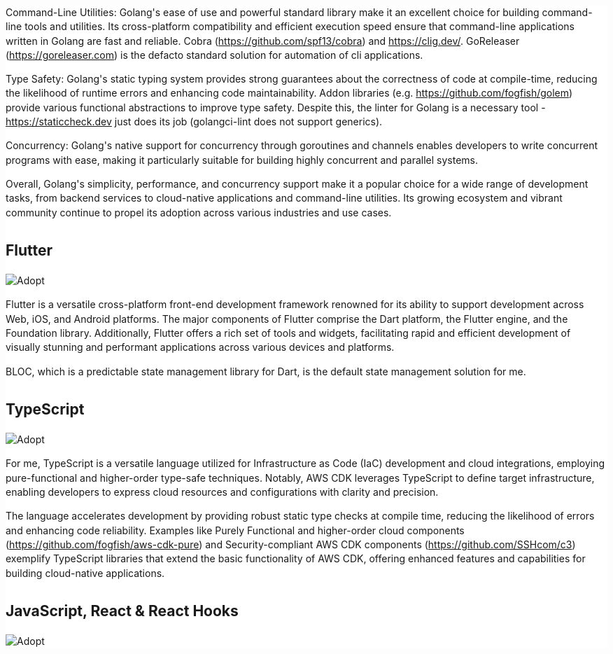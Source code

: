 Command-Line Utilities: Golang's ease of use and powerful standard library make it an excellent choice for building command-line tools and utilities. Its cross-platform compatibility and efficient execution speed ensure that command-line applications written in Golang are fast and reliable. Cobra (https://github.com/spf13/cobra) and https://clig.dev/. GoReleaser (https://goreleaser.com) is the defacto standard solution for automation of cli applications.  

Type Safety: Golang's static typing system provides strong guarantees about the correctness of code at compile-time, reducing the likelihood of runtime errors and enhancing code maintainability. Addon libraries (e.g. https://github.com/fogfish/golem) provide various functional abstractions to improve type safety. Despite this, the  linter for Golang is a necessary tool - https://staticcheck.dev just does its job (golangci-lint does not support generics).  

Concurrency: Golang's native support for concurrency through goroutines and channels enables developers to write concurrent programs with ease, making it particularly suitable for building highly concurrent and parallel systems.

Overall, Golang's simplicity, performance, and concurrency support make it a popular choice for a wide range of development tasks, from backend services to cloud-native applications and command-line utilities. Its growing ecosystem and vibrant community continue to propel its adoption across various industries and use cases.

## Flutter
![Adopt](https://img.shields.io/badge/adopt-d9ecc0?style=flat-square)

Flutter is a versatile cross-platform front-end development framework renowned for its ability to support development across Web, iOS, and Android platforms. The major components of Flutter comprise the Dart platform, the Flutter engine, and the Foundation library. Additionally, Flutter offers a rich set of tools and widgets, facilitating rapid and efficient development of visually stunning and performant applications across various devices and platforms.

BLOC, which is a predictable state management library for Dart, is the default state management solution for me.  

## TypeScript
![Adopt](https://img.shields.io/badge/adopt-d9ecc0?style=flat-square)

For me, TypeScript is a versatile language utilized for Infrastructure as Code (IaC) development and cloud integrations, employing pure-functional and higher-order type-safe techniques. Notably, AWS CDK leverages TypeScript to define target infrastructure, enabling developers to express cloud resources and configurations with clarity and precision.

The language accelerates development by providing robust static type checks at compile time, reducing the likelihood of errors and enhancing code reliability. Examples like Purely Functional and higher-order cloud components (https://github.com/fogfish/aws-cdk-pure) and Security-compliant AWS CDK components (https://github.com/SSHcom/c3) exemplify TypeScript libraries that extend the basic functionality of AWS CDK, offering enhanced features and capabilities for building cloud-native applications.

## JavaScript, React & React Hooks
![Adopt](https://img.shields.io/badge/adopt-d9ecc0?style=flat-square)
